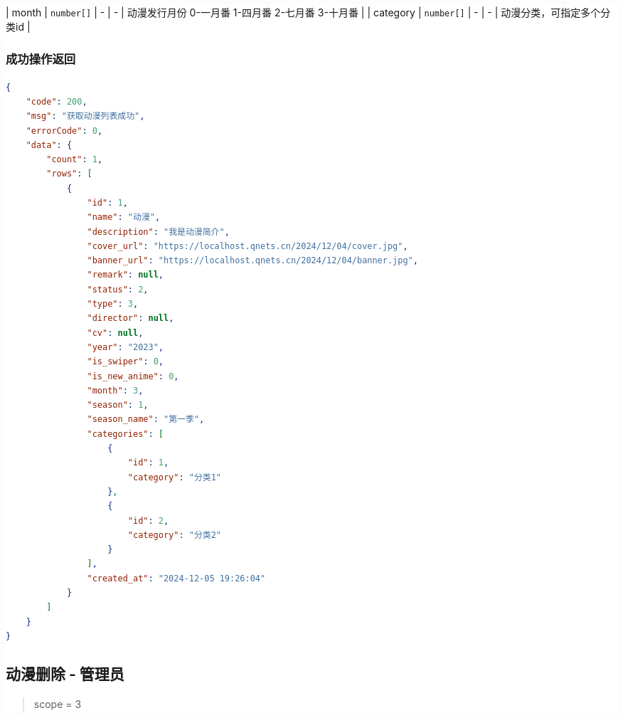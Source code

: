 | month    | `number[]`        | -              | -        | 动漫发行月份 0-一月番 1-四月番 2-七月番 3-十月番 |
| category | `number[]`        | -              | -        | 动漫分类，可指定多个分类id                       |

### 成功操作返回

```json
{
    "code": 200,
    "msg": "获取动漫列表成功",
    "errorCode": 0,
    "data": {
        "count": 1,
        "rows": [
            {
                "id": 1,
                "name": "动漫",
                "description": "我是动漫简介",
                "cover_url": "https://localhost.qnets.cn/2024/12/04/cover.jpg",
                "banner_url": "https://localhost.qnets.cn/2024/12/04/banner.jpg",
                "remark": null,
                "status": 2,
                "type": 3,
                "director": null,
                "cv": null,
                "year": "2023",
                "is_swiper": 0,
                "is_new_anime": 0,
                "month": 3,
                "season": 1,
                "season_name": "第一季",
                "categories": [
                    {
                        "id": 1,
                        "category": "分类1"
                    },
                    {
                        "id": 2,
                        "category": "分类2"
                    }
                ],
                "created_at": "2024-12-05 19:26:04"
            }
        ]
    }
}
```

## 动漫删除 - 管理员

> scope = 3
